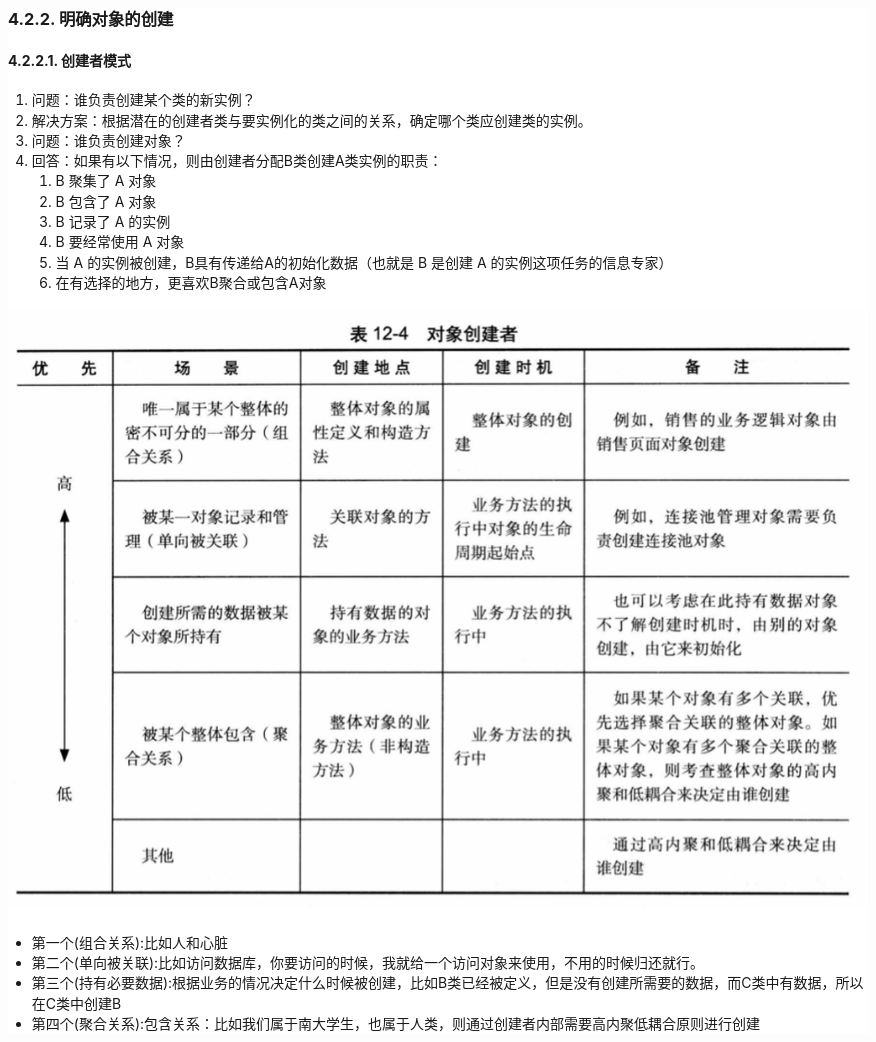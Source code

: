 ### 4.2.2. 明确对象的创建

#### 4.2.2.1. 创建者模式
1. 问题：谁负责创建某个类的新实例？
2. 解决方案：根据潜在的创建者类与要实例化的类之间的关系，确定哪个类应创建类的实例。
3. 问题：谁负责创建对象？
4. 回答：如果有以下情况，则由创建者分配B类创建A类实例的职责：
   1. B 聚集了 A 对象
   2. B 包含了 A 对象
   3. B 记录了 A 的实例
   4. B 要经常使用 A 对象
   5. 当 A 的实例被创建，B具有传递给A的初始化数据（也就是 B 是创建 A 的实例这项任务的信息专家）
   6. 在有选择的地方，更喜欢B聚合或包含A对象

![](img/cpt12/19.png)

- 第一个(组合关系):比如人和心脏
- 第二个(单向被关联):比如访问数据库，你要访问的时候，我就给一个访问对象来使用，不用的时候归还就行。
- 第三个(持有必要数据):根据业务的情况决定什么时候被创建，比如B类已经被定义，但是没有创建所需要的数据，而C类中有数据，所以在C类中创建B
- 第四个(聚合关系):包含关系：比如我们属于南大学生，也属于人类，则通过创建者内部需要高内聚低耦合原则进行创建
